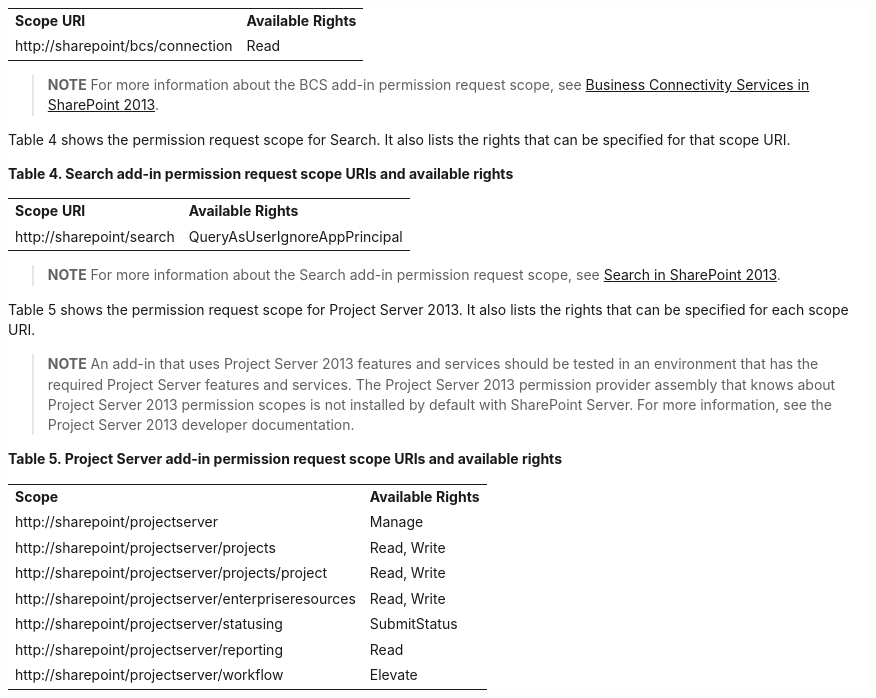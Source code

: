 |||
|:-----|:-----|
|**Scope URI** <br/> |**Available Rights** <br/> |
|http://sharepoint/bcs/connection  <br/> |Read  <br/> |
   

> **NOTE**
> For more information about the BCS add-in permission request scope, see  [Business Connectivity Services in SharePoint 2013](http://msdn.microsoft.com/library/64b7d032-4b83-4e9e-bc08-f0a161af5457%28Office.15%29.aspx). 
  
    
    


  
    
    
Table 4 shows the permission request scope for Search. It also lists the rights that can be specified for that scope URI.
  
    
    

**Table 4. Search add-in permission request scope URIs and available rights**

|||
|:-----|:-----|
|**Scope URI** <br/> |**Available Rights** <br/> |
|http://sharepoint/search  <br/> |QueryAsUserIgnoreAppPrincipal  <br/> |
   

> **NOTE**
> For more information about the Search add-in permission request scope, see  [Search in SharePoint 2013](http://msdn.microsoft.com/library/59220f81-0e5e-4945-8056-cf0a116446cb%28Office.15%29.aspx). 
  
    
    


  
    
    
Table 5 shows the permission request scope for Project Server 2013. It also lists the rights that can be specified for each scope URI.
  
    
    

> **NOTE**
> An add-in that uses Project Server 2013 features and services should be tested in an environment that has the required Project Server features and services. The Project Server 2013 permission provider assembly that knows about Project Server 2013 permission scopes is not installed by default with SharePoint Server. For more information, see the Project Server 2013 developer documentation. 
  
    
    


**Table 5. Project Server add-in permission request scope URIs and available rights**

|||
|:-----|:-----|
|**Scope** <br/> |**Available Rights** <br/> |
|http://sharepoint/projectserver  <br/> |Manage  <br/> |
|http://sharepoint/projectserver/projects  <br/> |Read, Write  <br/> |
|http://sharepoint/projectserver/projects/project  <br/> |Read, Write  <br/> |
|http://sharepoint/projectserver/enterpriseresources  <br/> |Read, Write  <br/> |
|http://sharepoint/projectserver/statusing  <br/> |SubmitStatus  <br/> |
|http://sharepoint/projectserver/reporting  <br/> |Read  <br/> |
|http://sharepoint/projectserver/workflow  <br/> |Elevate  <br/> |
   